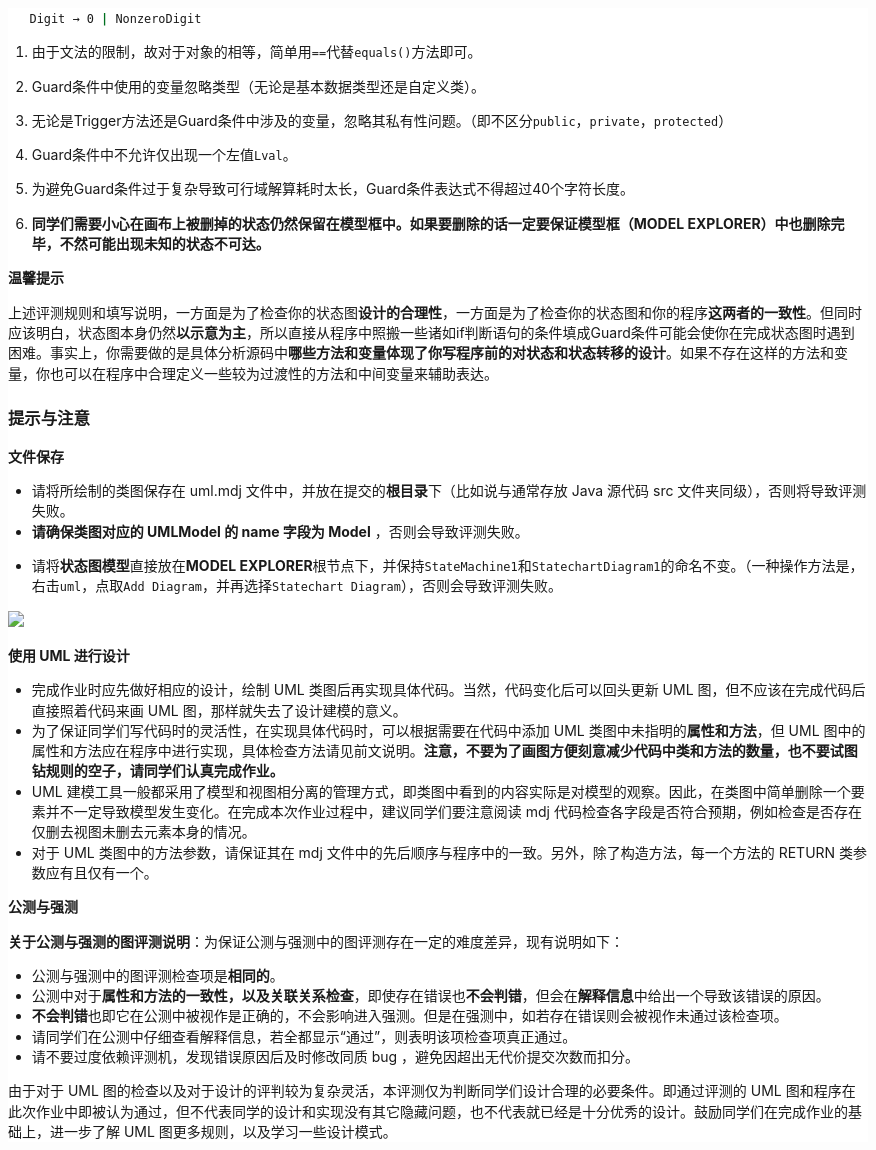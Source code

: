 ```bash
   Digit → 0 | NonzeroDigit
```

1. 由于文法的限制，故对于对象的相等，简单用`==`代替`equals()`方法即可。

2. Guard条件中使用的变量忽略类型（无论是基本数据类型还是自定义类）。

3. 无论是Trigger方法还是Guard条件中涉及的变量，忽略其私有性问题。（即不区分`public`，`private`，`protected`）

4. Guard条件中不允许仅出现一个左值`Lval`。

5. 为避免Guard条件过于复杂导致可行域解算耗时太长，Guard条件表达式不得超过40个字符长度。

6. **同学们需要小心在画布上被删掉的状态仍然保留在模型框中。如果要删除的话一定要保证模型框（MODEL EXPLORER）中也删除完毕，不然可能出现未知的状态不可达。**

    

**温馨提示**

上述评测规则和填写说明，一方面是为了检查你的状态图**设计的合理性**，一方面是为了检查你的状态图和你的程序**这两者的一致性**。但同时应该明白，状态图本身仍然**以示意为主**，所以直接从程序中照搬一些诸如if判断语句的条件填成Guard条件可能会使你在完成状态图时遇到困难。事实上，你需要做的是具体分析源码中**哪些方法和变量体现了你写程序前的对状态和状态转移的设计**。如果不存在这样的方法和变量，你也可以在程序中合理定义一些较为过渡性的方法和中间变量来辅助表达。



### **提示与注意**

**文件保存**

* 请将所绘制的类图保存在 uml.mdj 文件中，并放在提交的**根目录**下（比如说与通常存放 Java 源代码 src 文件夹同级），否则将导致评测失败。
* **请确保类图对应的 UMLModel 的 name 字段为 Model** ，否则会导致评测失败。
- 请将**状态图模型**直接放在**MODEL EXPLORER**根节点下，并保持`StateMachine1`和`StatechartDiagram1`的命名不变。（一种操作方法是，右击`uml`，点取`Add Diagram`，并再选择`Statechart Diagram`），否则会导致评测失败。

![](https://s21.ax1x.com/2024/05/26/pklh4R1.png)



**使用 UML 进行设计**

* 完成作业时应先做好相应的设计，绘制 UML 类图后再实现具体代码。当然，代码变化后可以回头更新 UML 图，但不应该在完成代码后直接照着代码来画 UML 图，那样就失去了设计建模的意义。
* 为了保证同学们写代码时的灵活性，在实现具体代码时，可以根据需要在代码中添加 UML 类图中未指明的**属性和方法**，但 UML 图中的属性和方法应在程序中进行实现，具体检查方法请见前文说明。**注意，不要为了画图方便刻意减少代码中类和方法的数量，也不要试图钻规则的空子，请同学们认真完成作业。**
* UML 建模工具一般都采用了模型和视图相分离的管理方式，即类图中看到的内容实际是对模型的观察。因此，在类图中简单删除一个要素并不一定导致模型发生变化。在完成本次作业过程中，建议同学们要注意阅读 mdj 代码检查各字段是否符合预期，例如检查是否存在仅删去视图未删去元素本身的情况。
* 对于 UML 类图中的方法参数，请保证其在 mdj 文件中的先后顺序与程序中的一致。另外，除了构造方法，每一个方法的 RETURN 类参数应有且仅有一个。

**公测与强测**

**关于公测与强测的图评测说明**：为保证公测与强测中的图评测存在一定的难度差异，现有说明如下：

- 公测与强测中的图评测检查项是**相同的**。
- 公测中对于**属性和方法的一致性，以及关联关系检查**，即使存在错误也**不会判错**，但会在**解释信息**中给出一个导致该错误的原因。
- **不会判错**也即它在公测中被视作是正确的，不会影响进入强测。但是在强测中，如若存在错误则会被视作未通过该检查项。
- 请同学们在公测中仔细查看解释信息，若全都显示“通过”，则表明该项检查项真正通过。
- 请不要过度依赖评测机，发现错误原因后及时修改同质 bug ，避免因超出无代价提交次数而扣分。

由于对于 UML 图的检查以及对于设计的评判较为复杂灵活，本评测仅为判断同学们设计合理的必要条件。即通过评测的 UML 图和程序在此次作业中即被认为通过，但不代表同学的设计和实现没有其它隐藏问题，也不代表就已经是十分优秀的设计。鼓励同学们在完成作业的基础上，进一步了解 UML 图更多规则，以及学习一些设计模式。
